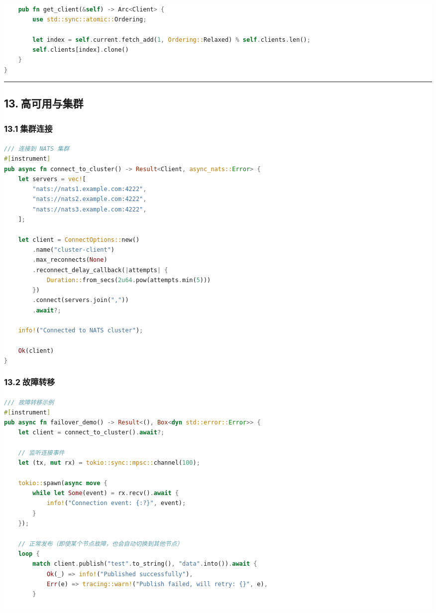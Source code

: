 ```rust
    pub fn get_client(&self) -> Arc<Client> {
        use std::sync::atomic::Ordering;
        
        let index = self.current.fetch_add(1, Ordering::Relaxed) % self.clients.len();
        self.clients[index].clone()
    }
}
```

---

## 13. 高可用与集群

### 13.1 集群连接

```rust
/// 连接到 NATS 集群
#[instrument]
pub async fn connect_to_cluster() -> Result<Client, async_nats::Error> {
    let servers = vec![
        "nats://nats1.example.com:4222",
        "nats://nats2.example.com:4222",
        "nats://nats3.example.com:4222",
    ];
    
    let client = ConnectOptions::new()
        .name("cluster-client")
        .max_reconnects(None)
        .reconnect_delay_callback(|attempts| {
            Duration::from_secs(2u64.pow(attempts.min(5)))
        })
        .connect(servers.join(","))
        .await?;
    
    info!("Connected to NATS cluster");
    
    Ok(client)
}
```

### 13.2 故障转移

```rust
/// 故障转移示例
#[instrument]
pub async fn failover_demo() -> Result<(), Box<dyn std::error::Error>> {
    let client = connect_to_cluster().await?;
    
    // 监听连接事件
    let (tx, mut rx) = tokio::sync::mpsc::channel(100);
    
    tokio::spawn(async move {
        while let Some(event) = rx.recv().await {
            info!("Connection event: {:?}", event);
        }
    });
    
    // 正常发布（即使某个节点故障，也会自动切换到其他节点）
    loop {
        match client.publish("test".to_string(), "data".into()).await {
            Ok(_) => info!("Published successfully"),
            Err(e) => tracing::warn!("Publish failed, will retry: {}", e),
        }
        
```